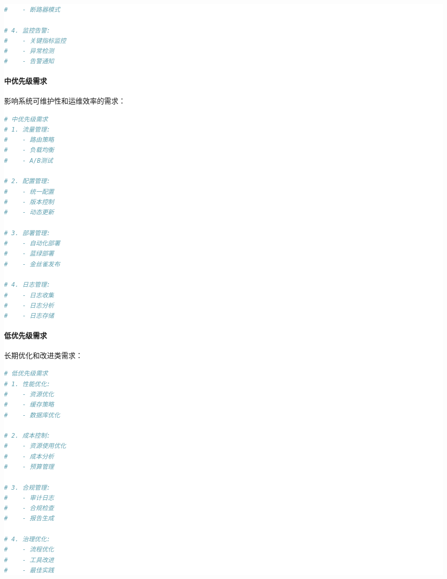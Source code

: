 ```yaml
#    - 断路器模式

# 4. 监控告警:
#    - 关键指标监控
#    - 异常检测
#    - 告警通知
```

#### 中优先级需求

影响系统可维护性和运维效率的需求：

```yaml
# 中优先级需求
# 1. 流量管理:
#    - 路由策略
#    - 负载均衡
#    - A/B测试

# 2. 配置管理:
#    - 统一配置
#    - 版本控制
#    - 动态更新

# 3. 部署管理:
#    - 自动化部署
#    - 蓝绿部署
#    - 金丝雀发布

# 4. 日志管理:
#    - 日志收集
#    - 日志分析
#    - 日志存储
```

#### 低优先级需求

长期优化和改进类需求：

```yaml
# 低优先级需求
# 1. 性能优化:
#    - 资源优化
#    - 缓存策略
#    - 数据库优化

# 2. 成本控制:
#    - 资源使用优化
#    - 成本分析
#    - 预算管理

# 3. 合规管理:
#    - 审计日志
#    - 合规检查
#    - 报告生成

# 4. 治理优化:
#    - 流程优化
#    - 工具改进
#    - 最佳实践
```
